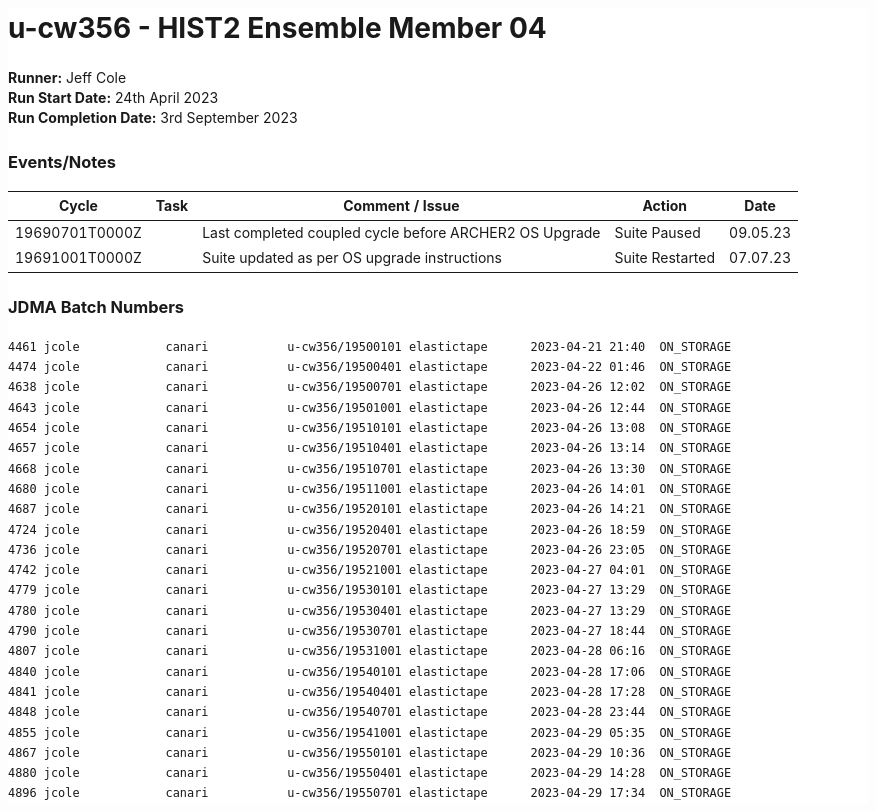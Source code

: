 # u-cw356 - HIST2 Ensemble Member 04

**Runner:**  Jeff Cole  
**Run Start Date:** 24th April 2023  
**Run Completion Date:**  3rd September 2023

### Events/Notes

| Cycle | Task | Comment / Issue | Action | Date |
| ---   | ---  | ---             | ---    | ---  |
| 19690701T0000Z    |    | Last completed coupled cycle before ARCHER2 OS Upgrade   | Suite Paused   | 09.05.23   |
| 19691001T0000Z    |    | Suite updated as per OS upgrade instructions | Suite Restarted | 07.07.23 |

### JDMA Batch Numbers

    4461 jcole            canari           u-cw356/19500101 elastictape      2023-04-21 21:40  ON_STORAGE 
    4474 jcole            canari           u-cw356/19500401 elastictape      2023-04-22 01:46  ON_STORAGE 
    4638 jcole            canari           u-cw356/19500701 elastictape      2023-04-26 12:02  ON_STORAGE 
    4643 jcole            canari           u-cw356/19501001 elastictape      2023-04-26 12:44  ON_STORAGE 
    4654 jcole            canari           u-cw356/19510101 elastictape      2023-04-26 13:08  ON_STORAGE 
    4657 jcole            canari           u-cw356/19510401 elastictape      2023-04-26 13:14  ON_STORAGE 
    4668 jcole            canari           u-cw356/19510701 elastictape      2023-04-26 13:30  ON_STORAGE 
    4680 jcole            canari           u-cw356/19511001 elastictape      2023-04-26 14:01  ON_STORAGE 
    4687 jcole            canari           u-cw356/19520101 elastictape      2023-04-26 14:21  ON_STORAGE 
    4724 jcole            canari           u-cw356/19520401 elastictape      2023-04-26 18:59  ON_STORAGE 
    4736 jcole            canari           u-cw356/19520701 elastictape      2023-04-26 23:05  ON_STORAGE 
    4742 jcole            canari           u-cw356/19521001 elastictape      2023-04-27 04:01  ON_STORAGE 
    4779 jcole            canari           u-cw356/19530101 elastictape      2023-04-27 13:29  ON_STORAGE 
    4780 jcole            canari           u-cw356/19530401 elastictape      2023-04-27 13:29  ON_STORAGE 
    4790 jcole            canari           u-cw356/19530701 elastictape      2023-04-27 18:44  ON_STORAGE 
    4807 jcole            canari           u-cw356/19531001 elastictape      2023-04-28 06:16  ON_STORAGE 
    4840 jcole            canari           u-cw356/19540101 elastictape      2023-04-28 17:06  ON_STORAGE 
    4841 jcole            canari           u-cw356/19540401 elastictape      2023-04-28 17:28  ON_STORAGE 
    4848 jcole            canari           u-cw356/19540701 elastictape      2023-04-28 23:44  ON_STORAGE 
    4855 jcole            canari           u-cw356/19541001 elastictape      2023-04-29 05:35  ON_STORAGE 
    4867 jcole            canari           u-cw356/19550101 elastictape      2023-04-29 10:36  ON_STORAGE 
    4880 jcole            canari           u-cw356/19550401 elastictape      2023-04-29 14:28  ON_STORAGE 
    4896 jcole            canari           u-cw356/19550701 elastictape      2023-04-29 17:34  ON_STORAGE 